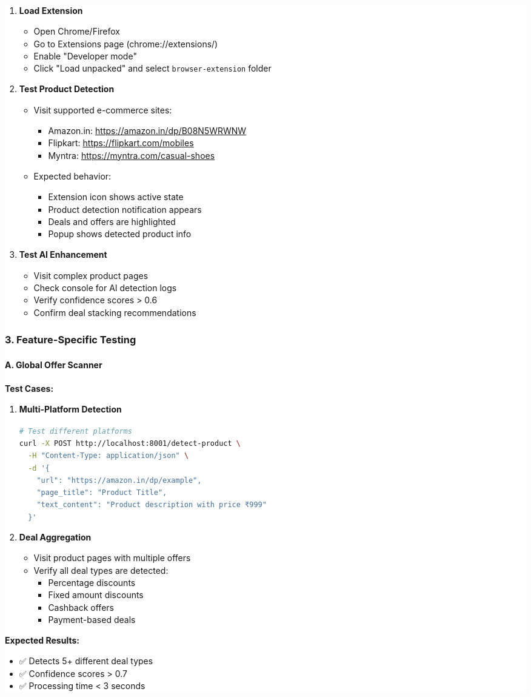 1. **Load Extension**
   - Open Chrome/Firefox
   - Go to Extensions page (chrome://extensions/)
   - Enable "Developer mode"
   - Click "Load unpacked" and select `browser-extension` folder

2. **Test Product Detection**
   - Visit supported e-commerce sites:
     - Amazon.in: https://amazon.in/dp/B08N5WRWNW
     - Flipkart: https://flipkart.com/mobiles
     - Myntra: https://myntra.com/casual-shoes
   
   - Expected behavior:
     - Extension icon shows active state
     - Product detection notification appears
     - Deals and offers are highlighted
     - Popup shows detected product info

3. **Test AI Enhancement**
   - Visit complex product pages
   - Check console for AI detection logs
   - Verify confidence scores > 0.6
   - Confirm deal stacking recommendations

### 3. Feature-Specific Testing

#### A. Global Offer Scanner

**Test Cases:**
1. **Multi-Platform Detection**
   ```bash
   # Test different platforms
   curl -X POST http://localhost:8001/detect-product \
     -H "Content-Type: application/json" \
     -d '{
       "url": "https://amazon.in/dp/example",
       "page_title": "Product Title",
       "text_content": "Product description with price ₹999"
     }'
   ```

2. **Deal Aggregation**
   - Visit product pages with multiple offers
   - Verify all deal types are detected:
     - Percentage discounts
     - Fixed amount discounts
     - Cashback offers
     - Payment-based deals

**Expected Results:**
- ✅ Detects 5+ different deal types
- ✅ Confidence scores > 0.7
- ✅ Processing time < 3 seconds
